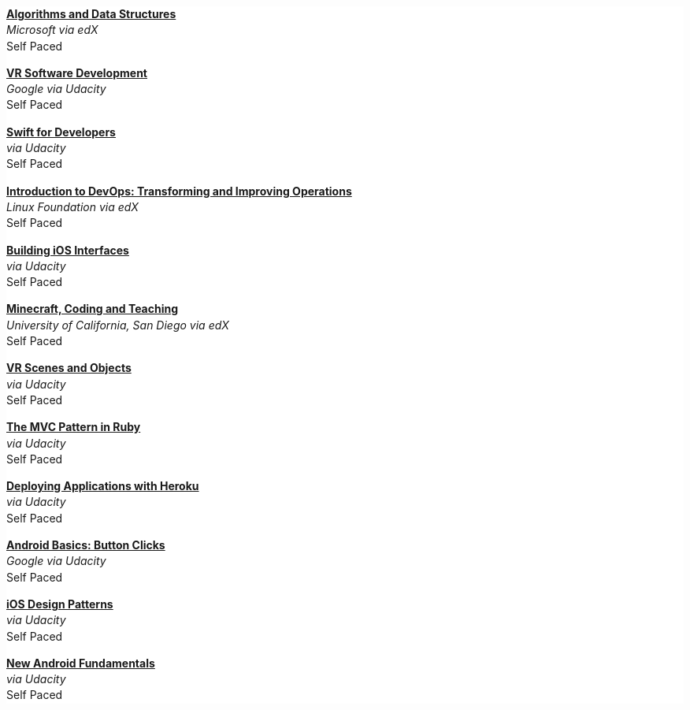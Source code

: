 [**Algorithms and Data Structures**](https://www.class-central.com/mooc/8937/edx-algorithms-and-data-structures)  
_Microsoft via edX_  
Self Paced

[**VR Software Development**](https://www.class-central.com/mooc/7463/udacity-vr-software-development)  
_Google via Udacity_  
Self Paced

[**Swift for Developers**](https://www.class-central.com/mooc/7495/udacity-swift-for-developers)  
_via Udacity_  
Self Paced

[**Introduction to DevOps: Transforming and Improving Operations**](https://www.class-central.com/mooc/7506/edx-introduction-to-devops-transforming-and-improving-operations)  
_Linux Foundation via edX_  
Self Paced

[**Building iOS Interfaces**](https://www.class-central.com/mooc/7753/udacity-building-ios-interfaces)  
_via Udacity_  
Self Paced

[**Minecraft, Coding and Teaching**](https://www.class-central.com/mooc/7480/edx-minecraft-coding-and-teaching)  
_University of California, San Diego via edX_  
Self Paced

[**VR Scenes and Objects**](https://www.class-central.com/mooc/7380/udacity-vr-scenes-and-objects)  
_via Udacity_  
Self Paced

[**The MVC Pattern in Ruby**](https://www.class-central.com/mooc/6797/udacity-the-mvc-pattern-in-ruby)  
_via Udacity_  
Self Paced

[**Deploying Applications with Heroku**](https://www.class-central.com/mooc/6798/udacity-deploying-applications-with-heroku)  
_via Udacity_  
Self Paced

[**Android Basics: Button Clicks**](https://www.class-central.com/mooc/7279/udacity-android-basics-button-clicks)  
_Google via Udacity_  
Self Paced

[**iOS Design Patterns**](https://www.class-central.com/mooc/7754/udacity-ios-design-patterns)  
_via Udacity_  
Self Paced

[**New Android Fundamentals**](https://www.class-central.com/mooc/7755/udacity-new-android-fundamentals)  
_via Udacity_  
Self Paced

